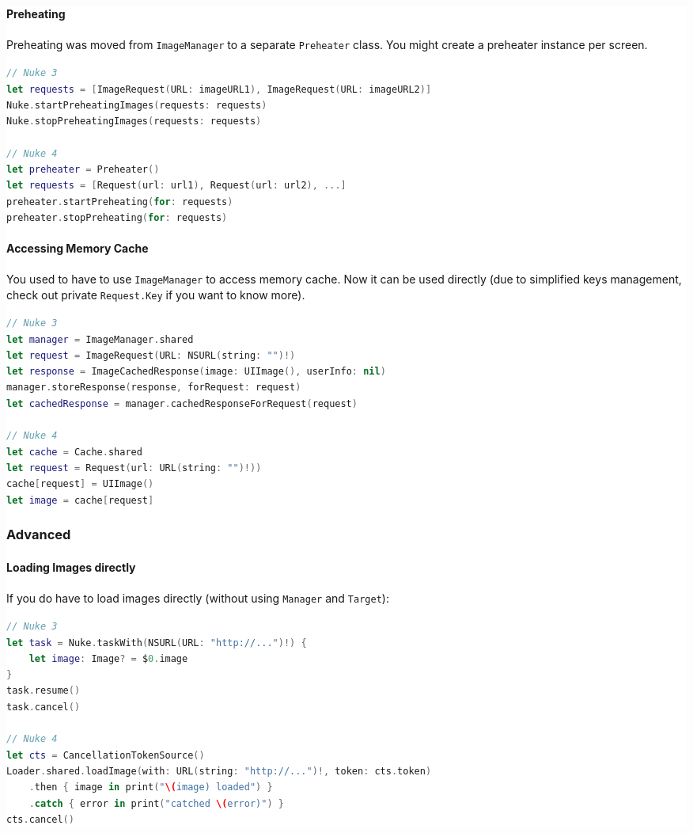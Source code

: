 #### Preheating

Preheating was moved from `ImageManager` to a separate `Preheater` class. You might create a preheater instance per screen.

```swift
// Nuke 3
let requests = [ImageRequest(URL: imageURL1), ImageRequest(URL: imageURL2)]
Nuke.startPreheatingImages(requests: requests)
Nuke.stopPreheatingImages(requests: requests)

// Nuke 4
let preheater = Preheater()
let requests = [Request(url: url1), Request(url: url2), ...]
preheater.startPreheating(for: requests)
preheater.stopPreheating(for: requests)
```

#### Accessing Memory Cache

You used to have to use `ImageManager` to access memory cache. Now it can be used directly (due to simplified keys management, check out private `Request.Key` if you want to know more).

```swift
// Nuke 3
let manager = ImageManager.shared
let request = ImageRequest(URL: NSURL(string: "")!)
let response = ImageCachedResponse(image: UIImage(), userInfo: nil)
manager.storeResponse(response, forRequest: request)
let cachedResponse = manager.cachedResponseForRequest(request)

// Nuke 4
let cache = Cache.shared
let request = Request(url: URL(string: "")!))
cache[request] = UIImage()
let image = cache[request]
```

### Advanced

#### Loading Images directly

If you do have to load images directly (without using `Manager` and `Target`):

```swift
// Nuke 3
let task = Nuke.taskWith(NSURL(URL: "http://...")!) {
    let image: Image? = $0.image
}
task.resume()
task.cancel()

// Nuke 4
let cts = CancellationTokenSource()
Loader.shared.loadImage(with: URL(string: "http://...")!, token: cts.token)
    .then { image in print("\(image) loaded") }
    .catch { error in print("catched \(error)") }
cts.cancel()
```
